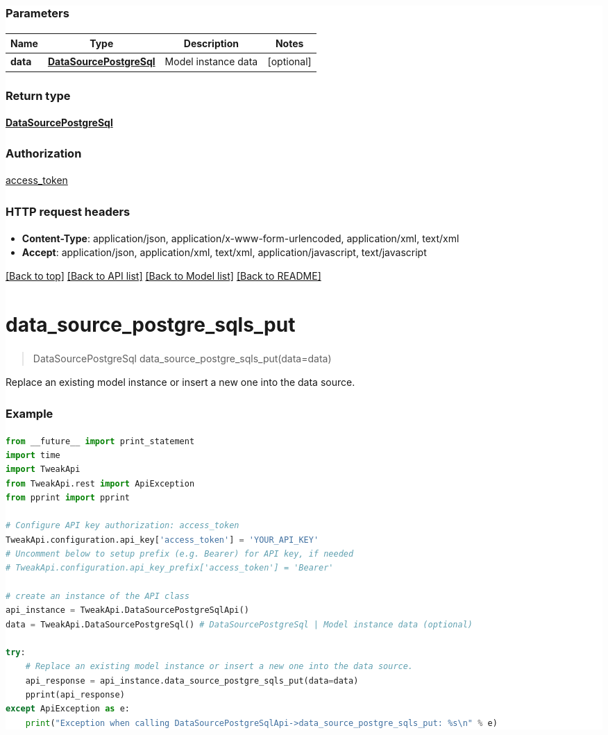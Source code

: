 ### Parameters

Name | Type | Description  | Notes
------------- | ------------- | ------------- | -------------
 **data** | [**DataSourcePostgreSql**](DataSourcePostgreSql.md)| Model instance data | [optional] 

### Return type

[**DataSourcePostgreSql**](DataSourcePostgreSql.md)

### Authorization

[access_token](../README.md#access_token)

### HTTP request headers

 - **Content-Type**: application/json, application/x-www-form-urlencoded, application/xml, text/xml
 - **Accept**: application/json, application/xml, text/xml, application/javascript, text/javascript

[[Back to top]](#) [[Back to API list]](../README.md#documentation-for-api-endpoints) [[Back to Model list]](../README.md#documentation-for-models) [[Back to README]](../README.md)

# **data_source_postgre_sqls_put**
> DataSourcePostgreSql data_source_postgre_sqls_put(data=data)

Replace an existing model instance or insert a new one into the data source.

### Example 
```python
from __future__ import print_statement
import time
import TweakApi
from TweakApi.rest import ApiException
from pprint import pprint

# Configure API key authorization: access_token
TweakApi.configuration.api_key['access_token'] = 'YOUR_API_KEY'
# Uncomment below to setup prefix (e.g. Bearer) for API key, if needed
# TweakApi.configuration.api_key_prefix['access_token'] = 'Bearer'

# create an instance of the API class
api_instance = TweakApi.DataSourcePostgreSqlApi()
data = TweakApi.DataSourcePostgreSql() # DataSourcePostgreSql | Model instance data (optional)

try: 
    # Replace an existing model instance or insert a new one into the data source.
    api_response = api_instance.data_source_postgre_sqls_put(data=data)
    pprint(api_response)
except ApiException as e:
    print("Exception when calling DataSourcePostgreSqlApi->data_source_postgre_sqls_put: %s\n" % e)
```
